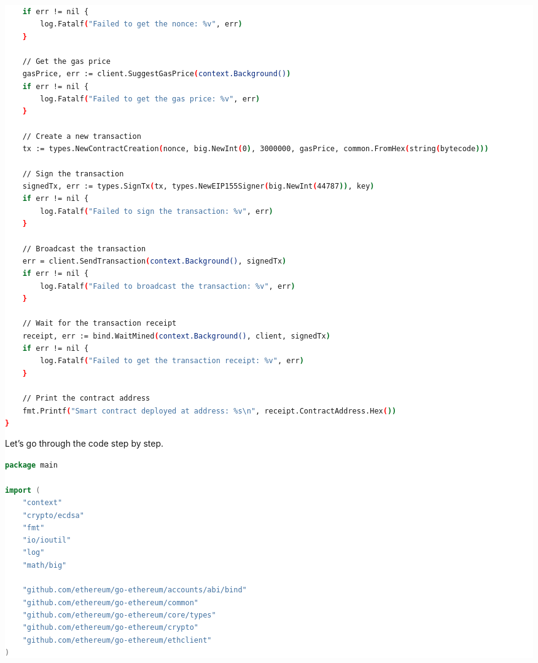 ```bash
	if err != nil {
		log.Fatalf("Failed to get the nonce: %v", err)
	}

	// Get the gas price
	gasPrice, err := client.SuggestGasPrice(context.Background())
	if err != nil {
		log.Fatalf("Failed to get the gas price: %v", err)
	}

	// Create a new transaction
	tx := types.NewContractCreation(nonce, big.NewInt(0), 3000000, gasPrice, common.FromHex(string(bytecode)))

	// Sign the transaction
	signedTx, err := types.SignTx(tx, types.NewEIP155Signer(big.NewInt(44787)), key)
	if err != nil {
		log.Fatalf("Failed to sign the transaction: %v", err)
	}

	// Broadcast the transaction
	err = client.SendTransaction(context.Background(), signedTx)
	if err != nil {
		log.Fatalf("Failed to broadcast the transaction: %v", err)
	}

	// Wait for the transaction receipt
	receipt, err := bind.WaitMined(context.Background(), client, signedTx)
	if err != nil {
		log.Fatalf("Failed to get the transaction receipt: %v", err)
	}

	// Print the contract address
	fmt.Printf("Smart contract deployed at address: %s\n", receipt.ContractAddress.Hex())
}
```

Let’s go through the code step by step.

```go
package main

import (
	"context"
	"crypto/ecdsa"
	"fmt"
	"io/ioutil"
	"log"
	"math/big"

	"github.com/ethereum/go-ethereum/accounts/abi/bind"
	"github.com/ethereum/go-ethereum/common"
	"github.com/ethereum/go-ethereum/core/types"
	"github.com/ethereum/go-ethereum/crypto"
	"github.com/ethereum/go-ethereum/ethclient"
)
```
